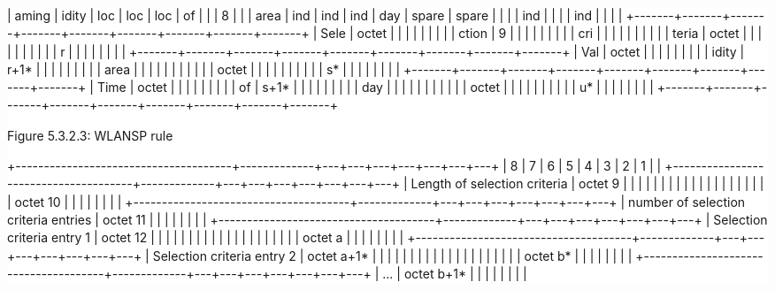 | aming | idity | loc   | loc   | loc   | of    |       |       | 8     |
|       | area  | ind   | ind   | ind   | day   | spare | spare |       |
|       | ind   |       |       |       | ind   |       |       |       |
+-------+-------+-------+-------+-------+-------+-------+-------+-------+
| Sele  | octet |       |       |       |       |       |       |       |
| ction | 9     |       |       |       |       |       |       |       |
| cri   |       |       |       |       |       |       |       |       |
| teria | octet |       |       |       |       |       |       |       |
|       | r     |       |       |       |       |       |       |       |
+-------+-------+-------+-------+-------+-------+-------+-------+-------+
| Val   | octet |       |       |       |       |       |       |       |
| idity | r+1\* |       |       |       |       |       |       |       |
| area  |       |       |       |       |       |       |       |       |
|       | octet |       |       |       |       |       |       |       |
|       | s\*   |       |       |       |       |       |       |       |
+-------+-------+-------+-------+-------+-------+-------+-------+-------+
| Time  | octet |       |       |       |       |       |       |       |
| of    | s+1\* |       |       |       |       |       |       |       |
| day   |       |       |       |       |       |       |       |       |
|       | octet |       |       |       |       |       |       |       |
|       | u\*   |       |       |       |       |       |       |       |
+-------+-------+-------+-------+-------+-------+-------+-------+-------+

Figure 5.3.2.3: WLANSP rule

+--------------------------------------+-------------+---+---+---+---+---+---+---+
| 8                                    | 7           | 6 | 5 | 4 | 3 | 2 | 1 |   |
+--------------------------------------+-------------+---+---+---+---+---+---+---+
| Length of selection criteria         | octet 9     |   |   |   |   |   |   |   |
|                                      |             |   |   |   |   |   |   |   |
|                                      | octet 10    |   |   |   |   |   |   |   |
+--------------------------------------+-------------+---+---+---+---+---+---+---+
| number of selection criteria entries | octet 11    |   |   |   |   |   |   |   |
+--------------------------------------+-------------+---+---+---+---+---+---+---+
| Selection criteria entry 1           | octet 12    |   |   |   |   |   |   |   |
|                                      |             |   |   |   |   |   |   |   |
|                                      | octet a     |   |   |   |   |   |   |   |
+--------------------------------------+-------------+---+---+---+---+---+---+---+
| Selection criteria entry 2           | octet a+1\* |   |   |   |   |   |   |   |
|                                      |             |   |   |   |   |   |   |   |
|                                      | octet b\*   |   |   |   |   |   |   |   |
+--------------------------------------+-------------+---+---+---+---+---+---+---+
| ...                                  | octet b+1\* |   |   |   |   |   |   |   |